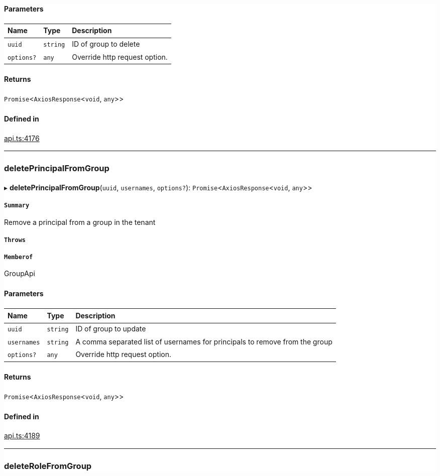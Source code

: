 #### Parameters

| Name | Type | Description |
| :------ | :------ | :------ |
| `uuid` | `string` | ID of group to delete |
| `options?` | `any` | Override http request option. |

#### Returns

`Promise`<`AxiosResponse`<`void`, `any`\>\>

#### Defined in

[api.ts:4176](https://github.com/RedHatInsights/javascript-clients/blob/master/packages/rbac/api.ts#L4176)

___

### deletePrincipalFromGroup

▸ **deletePrincipalFromGroup**(`uuid`, `usernames`, `options?`): `Promise`<`AxiosResponse`<`void`, `any`\>\>

**`Summary`**

Remove a principal from a group in the tenant

**`Throws`**

**`Memberof`**

GroupApi

#### Parameters

| Name | Type | Description |
| :------ | :------ | :------ |
| `uuid` | `string` | ID of group to update |
| `usernames` | `string` | A comma separated list of usernames for principals to remove from the group |
| `options?` | `any` | Override http request option. |

#### Returns

`Promise`<`AxiosResponse`<`void`, `any`\>\>

#### Defined in

[api.ts:4189](https://github.com/RedHatInsights/javascript-clients/blob/master/packages/rbac/api.ts#L4189)

___

### deleteRoleFromGroup
